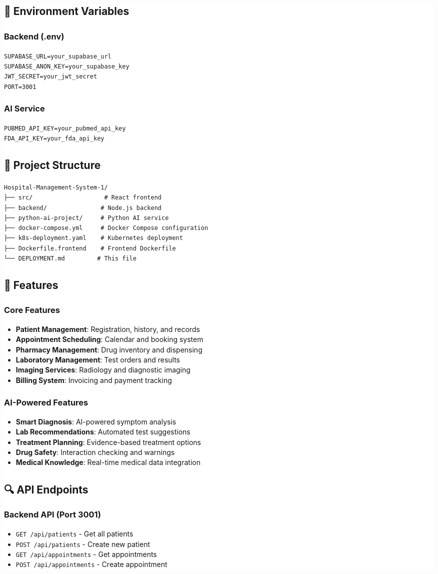 ## 🔐 Environment Variables

### Backend (.env)
```env
SUPABASE_URL=your_supabase_url
SUPABASE_ANON_KEY=your_supabase_key
JWT_SECRET=your_jwt_secret
PORT=3001
```

### AI Service
```env
PUBMED_API_KEY=your_pubmed_api_key
FDA_API_KEY=your_fda_api_key
```

## 📁 Project Structure

```
Hospital-Management-System-1/
├── src/                    # React frontend
├── backend/               # Node.js backend
├── python-ai-project/     # Python AI service
├── docker-compose.yml     # Docker Compose configuration
├── k8s-deployment.yaml    # Kubernetes deployment
├── Dockerfile.frontend    # Frontend Dockerfile
└── DEPLOYMENT.md         # This file
```

## 🏥 Features

### Core Features
- **Patient Management**: Registration, history, and records
- **Appointment Scheduling**: Calendar and booking system
- **Pharmacy Management**: Drug inventory and dispensing
- **Laboratory Management**: Test orders and results
- **Imaging Services**: Radiology and diagnostic imaging
- **Billing System**: Invoicing and payment tracking

### AI-Powered Features
- **Smart Diagnosis**: AI-powered symptom analysis
- **Lab Recommendations**: Automated test suggestions
- **Treatment Planning**: Evidence-based treatment options
- **Drug Safety**: Interaction checking and warnings
- **Medical Knowledge**: Real-time medical data integration

## 🔍 API Endpoints

### Backend API (Port 3001)
- `GET /api/patients` - Get all patients
- `POST /api/patients` - Create new patient
- `GET /api/appointments` - Get appointments
- `POST /api/appointments` - Create appointment
